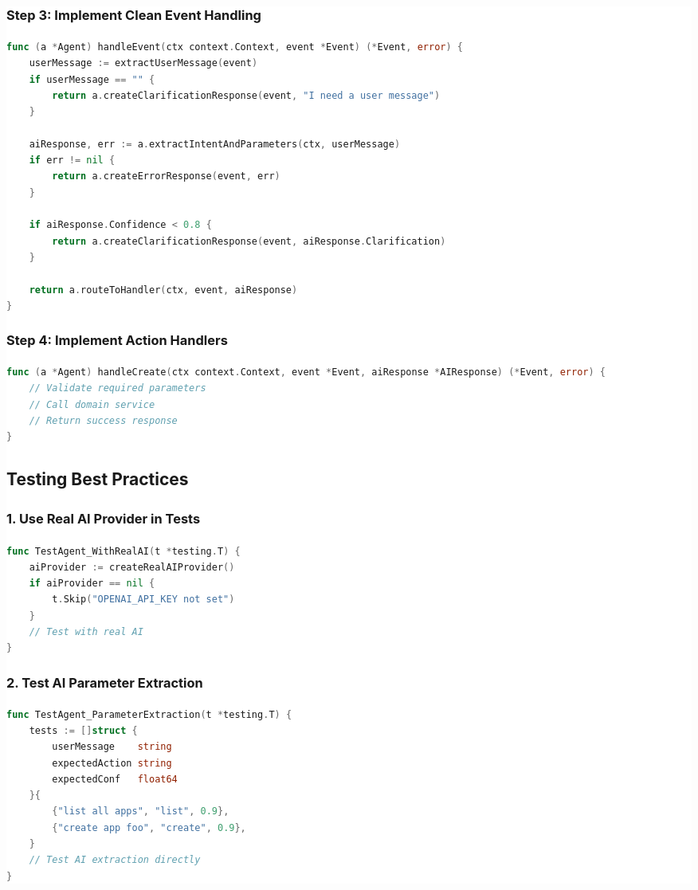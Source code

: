 ### Step 3: Implement Clean Event Handling
```go
func (a *Agent) handleEvent(ctx context.Context, event *Event) (*Event, error) {
    userMessage := extractUserMessage(event)
    if userMessage == "" {
        return a.createClarificationResponse(event, "I need a user message")
    }
    
    aiResponse, err := a.extractIntentAndParameters(ctx, userMessage)
    if err != nil {
        return a.createErrorResponse(event, err)
    }
    
    if aiResponse.Confidence < 0.8 {
        return a.createClarificationResponse(event, aiResponse.Clarification)
    }
    
    return a.routeToHandler(ctx, event, aiResponse)
}
```

### Step 4: Implement Action Handlers
```go
func (a *Agent) handleCreate(ctx context.Context, event *Event, aiResponse *AIResponse) (*Event, error) {
    // Validate required parameters
    // Call domain service
    // Return success response
}
```

## Testing Best Practices

### 1. Use Real AI Provider in Tests
```go
func TestAgent_WithRealAI(t *testing.T) {
    aiProvider := createRealAIProvider()
    if aiProvider == nil {
        t.Skip("OPENAI_API_KEY not set")
    }
    // Test with real AI
}
```

### 2. Test AI Parameter Extraction
```go
func TestAgent_ParameterExtraction(t *testing.T) {
    tests := []struct {
        userMessage    string
        expectedAction string
        expectedConf   float64
    }{
        {"list all apps", "list", 0.9},
        {"create app foo", "create", 0.9},
    }
    // Test AI extraction directly
}
```
